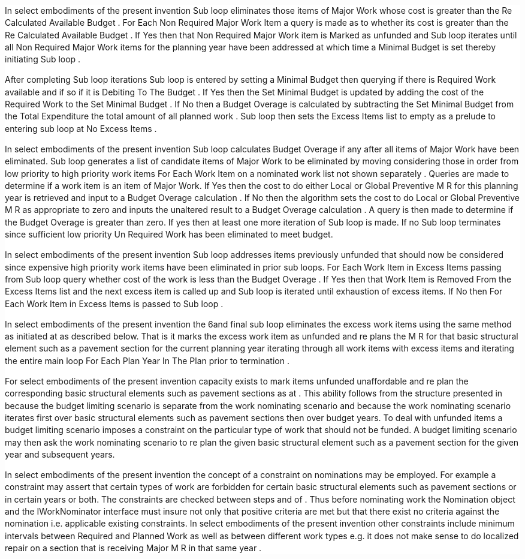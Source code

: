 In select embodiments of the present invention Sub loop eliminates those items of Major Work whose cost is greater than the Re Calculated Available Budget . For Each Non Required Major Work Item a query is made as to whether its cost is greater than the Re Calculated Available Budget . If Yes then that Non Required Major Work item is Marked as unfunded and Sub loop iterates until all Non Required Major Work items for the planning year have been addressed at which time a Minimal Budget is set thereby initiating Sub loop .

After completing Sub loop iterations Sub loop is entered by setting a Minimal Budget then querying if there is Required Work available and if so if it is Debiting To The Budget . If Yes then the Set Minimal Budget is updated by adding the cost of the Required Work to the Set Minimal Budget . If No then a Budget Overage is calculated by subtracting the Set Minimal Budget from the Total Expenditure the total amount of all planned work . Sub loop then sets the Excess Items list to empty as a prelude to entering sub loop at No Excess Items .

In select embodiments of the present invention Sub loop calculates Budget Overage if any after all items of Major Work have been eliminated. Sub loop generates a list of candidate items of Major Work to be eliminated by moving considering those in order from low priority to high priority work items For Each Work Item on a nominated work list not shown separately . Queries are made to determine if a work item is an item of Major Work. If Yes then the cost to do either Local or Global Preventive M R for this planning year is retrieved and input to a Budget Overage calculation . If No then the algorithm sets the cost to do Local or Global Preventive M R as appropriate to zero and inputs the unaltered result to a Budget Overage calculation . A query is then made to determine if the Budget Overage is greater than zero. If yes then at least one more iteration of Sub loop is made. If no Sub loop terminates since sufficient low priority Un Required Work has been eliminated to meet budget.

In select embodiments of the present invention Sub loop addresses items previously unfunded that should now be considered since expensive high priority work items have been eliminated in prior sub loops. For Each Work Item in Excess Items passing from Sub loop query whether cost of the work is less than the Budget Overage . If Yes then that Work Item is Removed From the Excess Items list and the next excess item is called up and Sub loop is iterated until exhaustion of excess items. If No then For Each Work Item in Excess Items is passed to Sub loop .

In select embodiments of the present invention the 6and final sub loop eliminates the excess work items using the same method as initiated at as described below. That is it marks the excess work item as unfunded and re plans the M R for that basic structural element such as a pavement section for the current planning year iterating through all work items with excess items and iterating the entire main loop For Each Plan Year In The Plan prior to termination .

For select embodiments of the present invention capacity exists to mark items unfunded unaffordable and re plan the corresponding basic structural elements such as pavement sections as at . This ability follows from the structure presented in because the budget limiting scenario is separate from the work nominating scenario and because the work nominating scenario iterates first over basic structural elements such as pavement sections then over budget years. To deal with unfunded items a budget limiting scenario imposes a constraint on the particular type of work that should not be funded. A budget limiting scenario may then ask the work nominating scenario to re plan the given basic structural element such as a pavement section for the given year and subsequent years.

In select embodiments of the present invention the concept of a constraint on nominations may be employed. For example a constraint may assert that certain types of work are forbidden for certain basic structural elements such as pavement sections or in certain years or both. The constraints are checked between steps and of . Thus before nominating work the Nomination object and the IWorkNominator interface must insure not only that positive criteria are met but that there exist no criteria against the nomination i.e. applicable existing constraints. In select embodiments of the present invention other constraints include minimum intervals between Required and Planned Work as well as between different work types e.g. it does not make sense to do localized repair on a section that is receiving Major M R in that same year .
